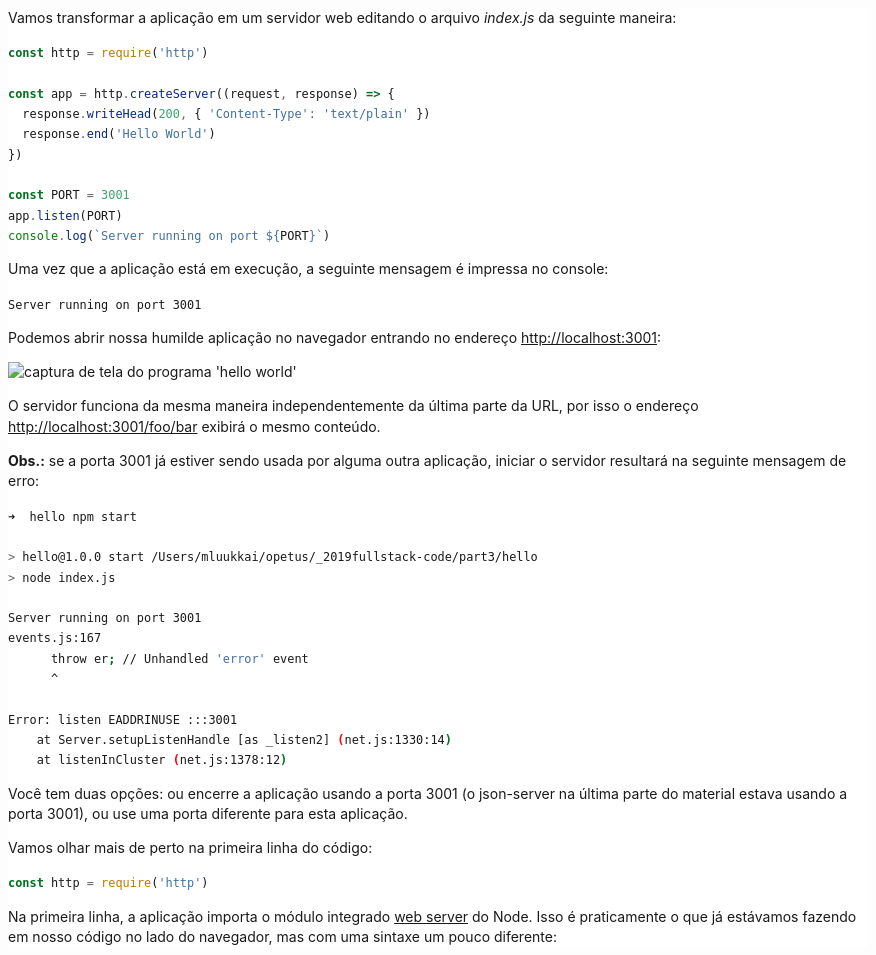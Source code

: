 Vamos transformar a aplicação em um servidor web editando o arquivo _index.js_ da seguinte maneira:

```js
const http = require('http')

const app = http.createServer((request, response) => {
  response.writeHead(200, { 'Content-Type': 'text/plain' })
  response.end('Hello World')
})

const PORT = 3001
app.listen(PORT)
console.log(`Server running on port ${PORT}`)
```

Uma vez que a aplicação está em execução, a seguinte mensagem é impressa no console:

```bash
Server running on port 3001
```

Podemos abrir nossa humilde aplicação no navegador entrando no endereço <http://localhost:3001>:

![captura de tela do programa 'hello world'](../../images/3/1.png)

O servidor funciona da mesma maneira independentemente da última parte da URL, por isso o endereço <http://localhost:3001/foo/bar> exibirá o mesmo conteúdo.

**Obs.:** se a porta 3001 já estiver sendo usada por alguma outra aplicação, iniciar o servidor resultará na seguinte mensagem de erro:

```bash
➜  hello npm start

> hello@1.0.0 start /Users/mluukkai/opetus/_2019fullstack-code/part3/hello
> node index.js

Server running on port 3001
events.js:167
      throw er; // Unhandled 'error' event
      ^

Error: listen EADDRINUSE :::3001
    at Server.setupListenHandle [as _listen2] (net.js:1330:14)
    at listenInCluster (net.js:1378:12)
```

Você tem duas opções: ou encerre a aplicação usando a porta 3001 (o json-server na última parte do material estava usando a porta 3001), ou use uma porta diferente para esta aplicação.

Vamos olhar mais de perto na primeira linha do código:

```js
const http = require('http')
```

Na primeira linha, a aplicação importa o módulo integrado [web server](https://nodejs.org/docs/latest-v8.x/api/http.html) do Node. Isso é praticamente o que já estávamos fazendo em nosso código no lado do navegador, mas com uma sintaxe um pouco diferente:
